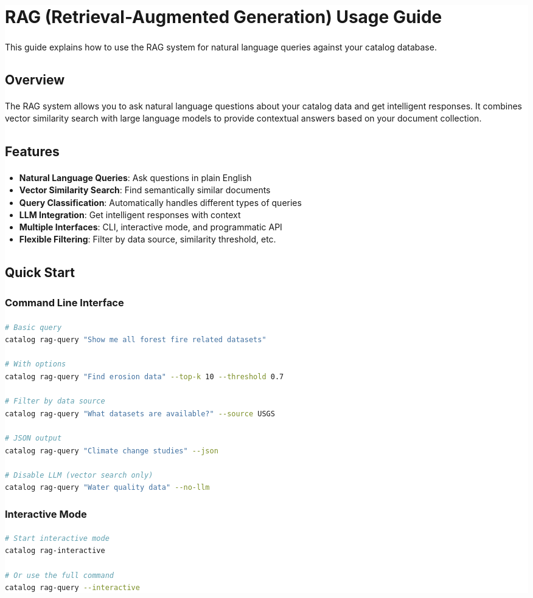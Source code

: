 # RAG (Retrieval-Augmented Generation) Usage Guide

This guide explains how to use the RAG system for natural language queries against your catalog database.

## Overview

The RAG system allows you to ask natural language questions about your catalog data and get intelligent responses. It combines vector similarity search with large language models to provide contextual answers based on your document collection.

## Features

- **Natural Language Queries**: Ask questions in plain English
- **Vector Similarity Search**: Find semantically similar documents
- **Query Classification**: Automatically handles different types of queries
- **LLM Integration**: Get intelligent responses with context
- **Multiple Interfaces**: CLI, interactive mode, and programmatic API
- **Flexible Filtering**: Filter by data source, similarity threshold, etc.

## Quick Start

### Command Line Interface

```bash
# Basic query
catalog rag-query "Show me all forest fire related datasets"

# With options
catalog rag-query "Find erosion data" --top-k 10 --threshold 0.7

# Filter by data source
catalog rag-query "What datasets are available?" --source USGS

# JSON output
catalog rag-query "Climate change studies" --json

# Disable LLM (vector search only)
catalog rag-query "Water quality data" --no-llm
```

### Interactive Mode

```bash
# Start interactive mode
catalog rag-interactive

# Or use the full command
catalog rag-query --interactive
```
